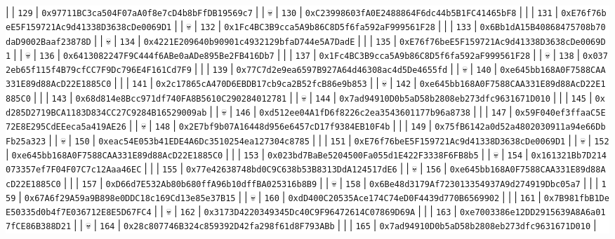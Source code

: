 |  | `129` | `0x97711BC3ca504F07aA0f8e7cD4b8bFfDB19569c7` |
| 💀 | `130` | `0xC23998603fA0E2488864F6dc44b5B1FC41465bF8` |
|  | `131` | `0xE76f76beE5F159721Ac9d41338D3638cDe0069D1` |
| 💀 | `132` | `0x1Fc4BC3B9cca5A9b86C8D5f6fa592aF999561F28` |
|  | `133` | `0x6Bb1dA15B40868475708b70daD9002Baaf23878D` |
| 💀 | `134` | `0x4221E209640b90901c4932129bfaD744e5A7DadE` |
|  | `135` | `0xE76f76beE5F159721Ac9d41338D3638cDe0069D1` |
| 💀 | `136` | `0x6413082247F9C444f6ABe0aADe895Be2FB416Db7` |
|  | `137` | `0x1Fc4BC3B9cca5A9b86C8D5f6fa592aF999561F28` |
| 💀 | `138` | `0x0372eb65f115f4B79cfCC7F9Dc796E4F161Cd7F9` |
|  | `139` | `0x77C7d2e9ea6597B927A64d46308ac4d5De4655fd` |
| 💀 | `140` | `0xe645bb168A0F7588CAA331E89d88AcD22E1885C0` |
|  | `141` | `0x2c17865cA470D6EBDB17cb9ca2B52fcB86e9b853` |
| 💀 | `142` | `0xe645bb168A0F7588CAA331E89d88AcD22E1885C0` |
|  | `143` | `0x68d814e8Bcc971df740FA8B5610C290284012781` |
| 💀 | `144` | `0x7ad94910D0b5aD58b2808eb273dfc9631671D010` |
|  | `145` | `0xd285D2719BCA1183D834CC27C9284B16529009ab` |
| 💀 | `146` | `0xd512ee04A1fD6f8226c2ea3543601177b96a8738` |
|  | `147` | `0x59F040ef3ffaaC5E72E8E295CdEEeca5a419AE26` |
| 💀 | `148` | `0x2E7bf9b07A16448d956e6457cD17f9384EB10F4b` |
|  | `149` | `0x75fB6142a0d52a4802030911a94e66DbFb25a323` |
| 💀 | `150` | `0xeac54E053b41EDE4A6Dc3510254ea127304c8785` |
|  | `151` | `0xE76f76beE5F159721Ac9d41338D3638cDe0069D1` |
| 💀 | `152` | `0xe645bb168A0F7588CAA331E89d88AcD22E1885C0` |
|  | `153` | `0x023bd7BaBe5204500Fa055d1E422F3338F6FB8b5` |
| 💀 | `154` | `0x161321Bb7D214073357ef7F04F07C7c12Aaa46EC` |
|  | `155` | `0x77e42638748bd0C9C638b53B8313DdA124517dE6` |
| 💀 | `156` | `0xe645bb168A0F7588CAA331E89d88AcD22E1885C0` |
|  | `157` | `0xD66d7E532Ab80b680ffA96b10dffBA025316b8B9` |
| 💀 | `158` | `0x6Be48d3179Af723013354937A9d274919Dbc05a7` |
|  | `159` | `0x67A6f29A59a9B898e0DDC18c169Cd13e85e37B15` |
| 💀 | `160` | `0xdD400C20535Ace174C74eD0F4439d770B6569902` |
|  | `161` | `0x7B981fbB1DeE50335d0b4f7E036712E8E5D67FC4` |
| 💀 | `162` | `0x3173D4220349345Dc40C9F96472614C07869D69A` |
|  | `163` | `0xe7003386e12DD2915639A8A6a017fCE86B388D21` |
| 💀 | `164` | `0x28c807746B324c859392D42fa298f61d8F793ABb` |
|  | `165` | `0x7ad94910D0b5aD58b2808eb273dfc9631671D010` |